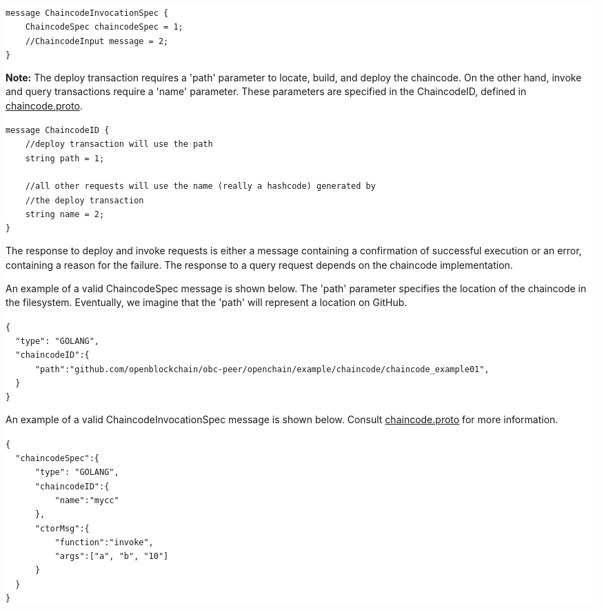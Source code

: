 ```
message ChaincodeInvocationSpec {
    ChaincodeSpec chaincodeSpec = 1;
    //ChaincodeInput message = 2;
}
```

**Note:** The deploy transaction requires a 'path' parameter to locate, build, and deploy the chaincode. On the other hand, invoke and query transactions require a 'name' parameter. These parameters are specified in the ChaincodeID, defined in [chaincode.proto](https://github.com/openblockchain/obc-peer/blob/master/protos/chaincode.proto).

```
message ChaincodeID {
    //deploy transaction will use the path
    string path = 1;

    //all other requests will use the name (really a hashcode) generated by
    //the deploy transaction
    string name = 2;
}
```

The response to deploy and invoke requests is either a message containing a confirmation of successful execution or an error, containing a reason for the failure. The response to a query request depends on the chaincode implementation.

An example of a valid ChaincodeSpec message is shown below. The 'path' parameter specifies the location of the chaincode in the filesystem. Eventually, we imagine that the 'path' will represent a location on GitHub.

```
{
  "type": "GOLANG",
  "chaincodeID":{
      "path":"github.com/openblockchain/obc-peer/openchain/example/chaincode/chaincode_example01",
  }
}
```

An example of a valid ChaincodeInvocationSpec message is shown below. Consult [chaincode.proto](https://github.com/openblockchain/obc-peer/blob/master/protos/chaincode.proto) for more information.

```
{
  "chaincodeSpec":{
      "type": "GOLANG",
      "chaincodeID":{
          "name":"mycc"
      },
      "ctorMsg":{
          "function":"invoke",
          "args":["a", "b", "10"]
      }
  }
}
```
